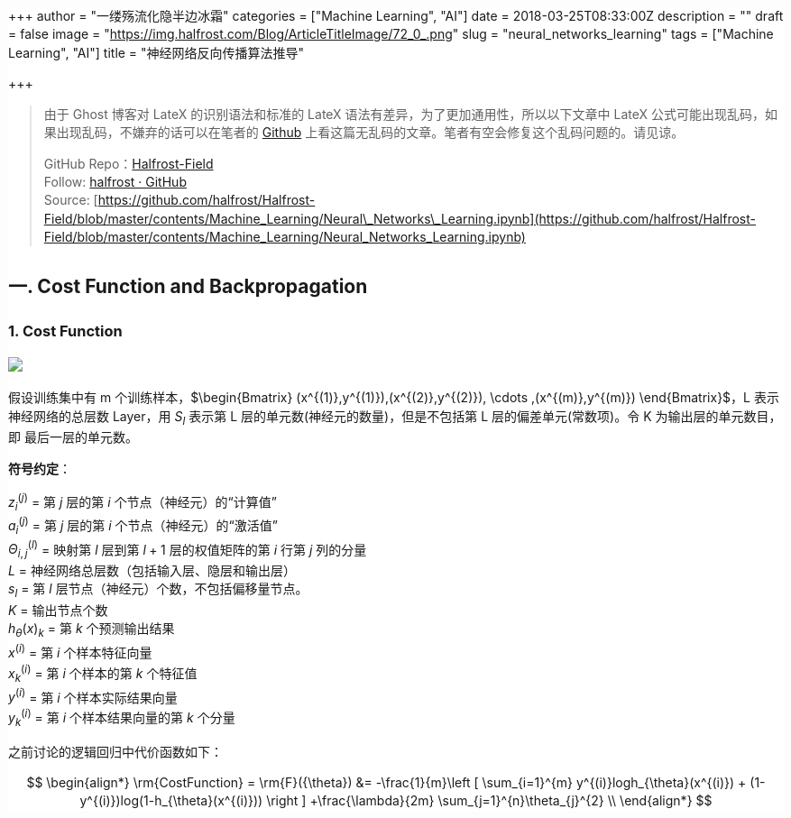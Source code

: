 +++
author = "一缕殇流化隐半边冰霜"
categories = ["Machine Learning", "AI"]
date = 2018-03-25T08:33:00Z
description = ""
draft = false
image = "https://img.halfrost.com/Blog/ArticleTitleImage/72_0_.png"
slug = "neural_networks_learning"
tags = ["Machine Learning", "AI"]
title = "神经网络反向传播算法推导"

+++


>由于 Ghost 博客对 LateX 的识别语法和标准的 LateX 语法有差异，为了更加通用性，所以以下文章中 LateX 公式可能出现乱码，如果出现乱码，不嫌弃的话可以在笔者的 [Github](https://github.com/halfrost/Halfrost-Field/blob/master/contents/Machine_Learning/contents.md) 上看这篇无乱码的文章。笔者有空会修复这个乱码问题的。请见谅。
>
> GitHub Repo：[Halfrost-Field](https://github.com/halfrost/Halfrost-Field)  
> Follow: [halfrost · GitHub](https://github.com/halfrost)  
> Source: [https://github.com/halfrost/Halfrost-Field/blob/master/contents/Machine_Learning/Neural\_Networks\_Learning.ipynb](https://github.com/halfrost/Halfrost-Field/blob/master/contents/Machine_Learning/Neural_Networks_Learning.ipynb)


## 一. Cost Function and Backpropagation

### 1. Cost Function

![](https://img.halfrost.com/Blog/ArticleImage/72_3.png)


假设训练集中有 m 个训练样本，$\begin{Bmatrix} (x^{(1)},y^{(1)}),(x^{(2)},y^{(2)}), \cdots ,(x^{(m)},y^{(m)}) \end{Bmatrix}$，L 表示神经网络的总层数 Layer，用 $S_{l}$ 表示第 L 层的单元数(神经元的数量)，但是不包括第 L 层的偏差单元(常数项)。令 K 为输出层的单元数目，即 最后一层的单元数。

**符号约定**：

$z_i^{(j)}$ =  第 $j$ 层的第 $i$ 个节点（神经元）的“计算值”     
$a_i^{(j)}$ = 第 $j$ 层的第 $i$ 个节点（神经元）的“激活值”    
$\Theta^{(l)}_{i,j}$ = 映射第 $l$ 层到第 $l+1$ 层的权值矩阵的第 $i$ 行第 $j$ 列的分量     
$L$ = 神经网络总层数（包括输入层、隐层和输出层）      
$s_l$ = 第 $l$ 层节点（神经元）个数，不包括偏移量节点。      
$K$ = 输出节点个数     
$h_{\theta}(x)_k$ = 第 $k$ 个预测输出结果     
$x^{(i)}$ = 第 $i$ 个样本特征向量     
$x^{(i)}_k$ = 第 $i$ 个样本的第 $k$ 个特征值    
$y^{(i)}$ = 第 $i$ 个样本实际结果向量   
$y^{(i)}_k$ = 第 $i$ 个样本结果向量的第 $k$ 个分量   



之前讨论的逻辑回归中代价函数如下：

$$
\begin{align*}
\rm{CostFunction} = \rm{F}({\theta}) &= -\frac{1}{m}\left [ \sum_{i=1}^{m} y^{(i)}logh_{\theta}(x^{(i)}) + (1-y^{(i)})log(1-h_{\theta}(x^{(i)})) \right ] +\frac{\lambda}{2m} \sum_{j=1}^{n}\theta_{j}^{2}  \\
\end{align*}
$$
